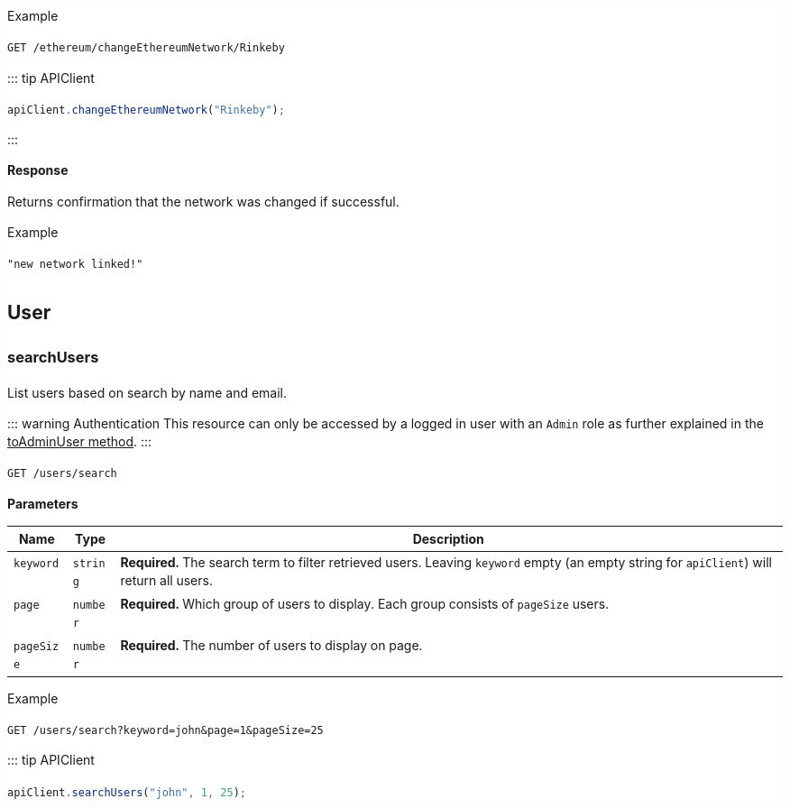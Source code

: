 Example

```
GET /ethereum/changeEthereumNetwork/Rinkeby
```

::: tip APIClient

```js
apiClient.changeEthereumNetwork("Rinkeby");
```

:::

**Response**

Returns confirmation that the network was changed if successful.

Example

```
"new network linked!"
```

## User

### searchUsers

List users based on search by name and email.

::: warning Authentication
This resource can only be accessed by a logged in user with an `Admin` role as further explained in the [toAdminUser method](#toadminuser).
:::

```
GET /users/search
```

**Parameters**

| Name       | Type     | Description                                                                                                                               |
| ---------- | -------- | ----------------------------------------------------------------------------------------------------------------------------------------- |
| `keyword`  | `string` | **Required.** The search term to filter retrieved users. Leaving `keyword` empty (an empty string for `apiClient`) will return all users. |
| `page`     | `number` | **Required.** Which group of users to display. Each group consists of `pageSize` users.                                                   |
| `pageSize` | `number` | **Required.** The number of users to display on page.                                                                                     |

Example

```
GET /users/search?keyword=john&page=1&pageSize=25
```

::: tip APIClient

```js
apiClient.searchUsers("john", 1, 25);
```
